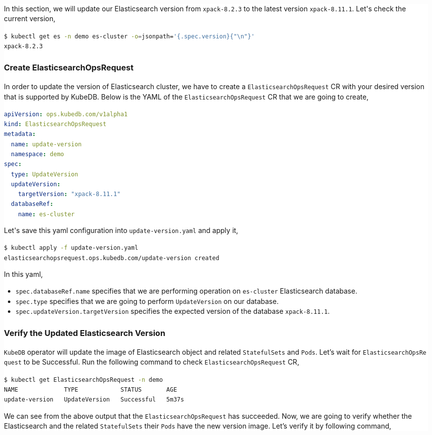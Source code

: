 In this section, we will update our Elasticsearch version from `xpack-8.2.3` to the latest version `xpack-8.11.1`. Let's check the current version,

```bash
$ kubectl get es -n demo es-cluster -o=jsonpath='{.spec.version}{"\n"}'
xpack-8.2.3
```

### Create ElasticsearchOpsRequest

In order to update the version of Elasticsearch cluster, we have to create a `ElasticsearchOpsRequest` CR with your desired version that is supported by KubeDB. Below is the YAML of the `ElasticsearchOpsRequest` CR that we are going to create,

```yaml
apiVersion: ops.kubedb.com/v1alpha1
kind: ElasticsearchOpsRequest
metadata:
  name: update-version
  namespace: demo
spec:
  type: UpdateVersion
  updateVersion:
    targetVersion: "xpack-8.11.1"
  databaseRef:
    name: es-cluster
```

Let's save this yaml configuration into `update-version.yaml` and apply it,

```bash
$ kubectl apply -f update-version.yaml
elasticsearchopsrequest.ops.kubedb.com/update-version created
```

In this yaml,

- `spec.databaseRef.name` specifies that we are performing operation on `es-cluster` Elasticsearch database.
- `spec.type` specifies that we are going to perform `UpdateVersion` on our database.
- `spec.updateVersion.targetVersion` specifies the expected version of the database `xpack-8.11.1`.

### Verify the Updated Elasticsearch Version

`KubeDB` operator will update the image of Elasticsearch object and related `StatefulSets` and `Pods`.
Let’s wait for `ElasticsearchOpsRequest` to be Successful. Run the following command to check `ElasticsearchOpsRequest` CR,

```bash
$ kubectl get ElasticsearchOpsRequest -n demo
NAME             TYPE            STATUS       AGE
update-version   UpdateVersion   Successful   5m37s
```

We can see from the above output that the `ElasticsearchOpsRequest` has succeeded.
Now, we are going to verify whether the Elasticsearch and the related `StatefulSets` their `Pods` have the new version image. Let’s verify it by following command,
